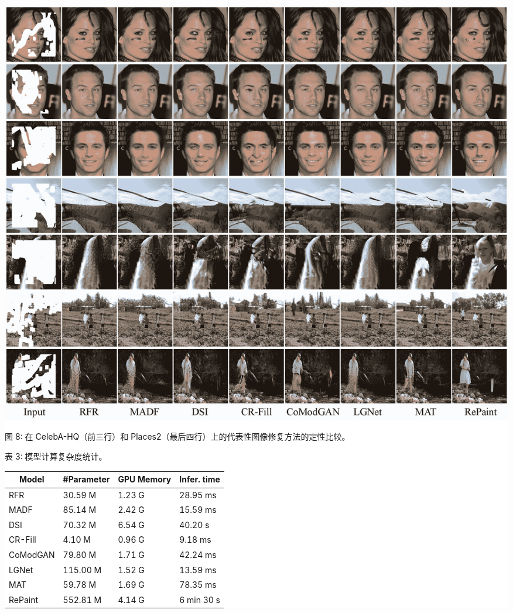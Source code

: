 ![参见说明](img/a3576d8dbaf2459d82f30c5461141f2d.png)

图 8: 在 CelebA-HQ（前三行）和 Places2（最后四行）上的代表性图像修复方法的定性比较。

表 3: 模型计算复杂度统计。

| Model | #Parameter | GPU Memory | Infer. time |
| --- | --- | --- | --- |
| RFR | 30.59 M | 1.23 G | 28.95 ms |
| MADF | 85.14 M | 2.42 G | 15.59 ms |
| DSI | 70.32 M | 6.54 G | 40.20 s |
| CR-Fill | 4.10 M | 0.96 G | 9.18 ms |
| CoModGAN | 79.80 M | 1.71 G | 42.24 ms |
| LGNet | 115.00 M | 1.52 G | 13.59 ms |
| MAT | 59.78 M | 1.69 G | 78.35 ms |
| RePaint | 552.81 M | 4.14 G | 6 min 30 s |
